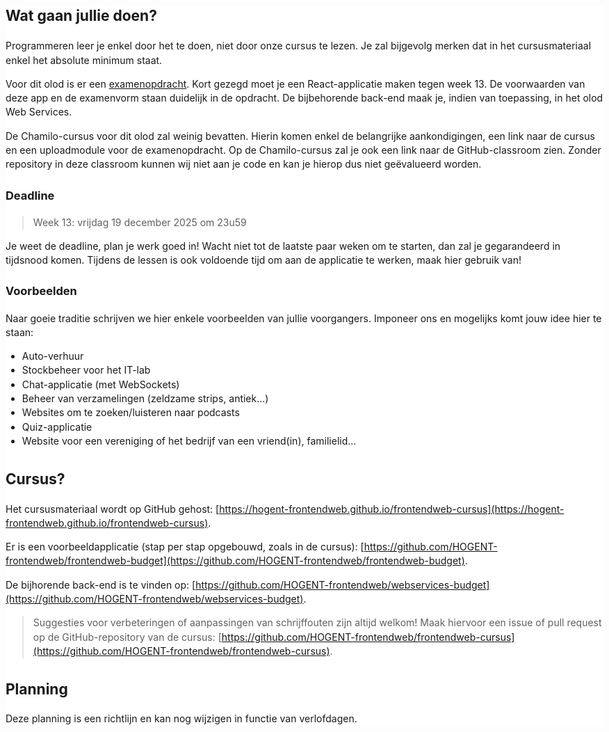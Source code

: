 ## Wat gaan jullie doen?

Programmeren leer je enkel door het te doen, niet door onze cursus te lezen. Je zal bijgevolg merken dat in het cursusmateriaal enkel het absolute minimum staat.

Voor dit olod is er een [examenopdracht](C_examenopdracht.md). Kort gezegd moet je een React-applicatie maken tegen week 13. De voorwaarden van deze app en de examenvorm staan duidelijk in de opdracht. De bijbehorende back-end maak je, indien van toepassing, in het olod Web Services.

De Chamilo-cursus voor dit olod zal weinig bevatten. Hierin komen enkel de belangrijke aankondigingen, een link naar de cursus en een uploadmodule voor de examenopdracht. Op de Chamilo-cursus zal je ook een link naar de GitHub-classroom zien. Zonder repository in deze classroom kunnen wij niet aan je code en kan je hierop dus niet geëvalueerd worden.

### Deadline

> Week 13: vrijdag 19 december 2025 om 23u59

Je weet de deadline, plan je werk goed in! Wacht niet tot de laatste paar weken om te starten, dan zal je gegarandeerd in tijdsnood komen. Tijdens de lessen is ook voldoende tijd om aan de applicatie te werken, maak hier gebruik van!

### Voorbeelden

Naar goeie traditie schrijven we hier enkele voorbeelden van jullie voorgangers. Imponeer ons en mogelijks komt jouw idee hier te staan:

- Auto-verhuur
- Stockbeheer voor het IT-lab
- Chat-applicatie (met WebSockets)
- Beheer van verzamelingen (zeldzame strips, antiek...)
- Websites om te zoeken/luisteren naar podcasts
- Quiz-applicatie
- Website voor een vereniging of het bedrijf van een vriend(in), familielid...

## Cursus?

Het cursusmateriaal wordt op GitHub gehost: [https://hogent-frontendweb.github.io/frontendweb-cursus](https://hogent-frontendweb.github.io/frontendweb-cursus).

Er is een voorbeeldapplicatie (stap per stap opgebouwd, zoals in de cursus): [https://github.com/HOGENT-frontendweb/frontendweb-budget](https://github.com/HOGENT-frontendweb/frontendweb-budget).

De bijhorende back-end is te vinden op: [https://github.com/HOGENT-frontendweb/webservices-budget](https://github.com/HOGENT-frontendweb/webservices-budget).

> Suggesties voor verbeteringen of aanpassingen van schrijffouten zijn altijd welkom! Maak hiervoor een issue of pull request op de GitHub-repository van de cursus: [https://github.com/HOGENT-frontendweb/frontendweb-cursus](https://github.com/HOGENT-frontendweb/frontendweb-cursus).

## Planning

Deze planning is een richtlijn en kan nog wijzigen in functie van verlofdagen.
